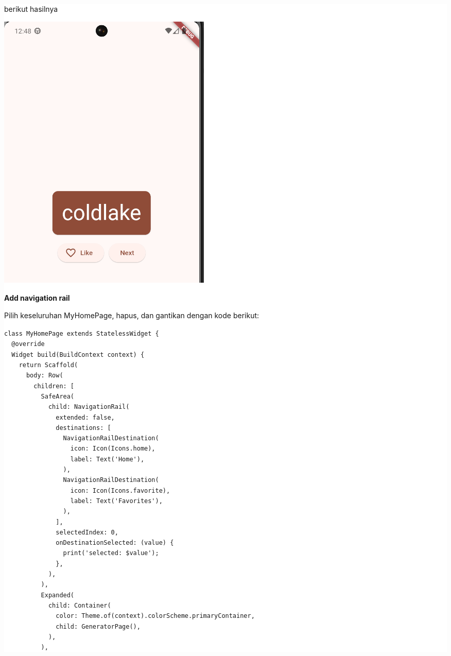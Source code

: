 berikut hasilnya

![alt](/media/20.png)

**Add navigation rail**

Pilih keseluruhan MyHomePage, hapus, dan gantikan dengan kode berikut:
```
class MyHomePage extends StatelessWidget {
  @override
  Widget build(BuildContext context) {
    return Scaffold(
      body: Row(
        children: [
          SafeArea(
            child: NavigationRail(
              extended: false,
              destinations: [
                NavigationRailDestination(
                  icon: Icon(Icons.home),
                  label: Text('Home'),
                ),
                NavigationRailDestination(
                  icon: Icon(Icons.favorite),
                  label: Text('Favorites'),
                ),
              ],
              selectedIndex: 0,
              onDestinationSelected: (value) {
                print('selected: $value');
              },
            ),
          ),
          Expanded(
            child: Container(
              color: Theme.of(context).colorScheme.primaryContainer,
              child: GeneratorPage(),
            ),
          ),
```